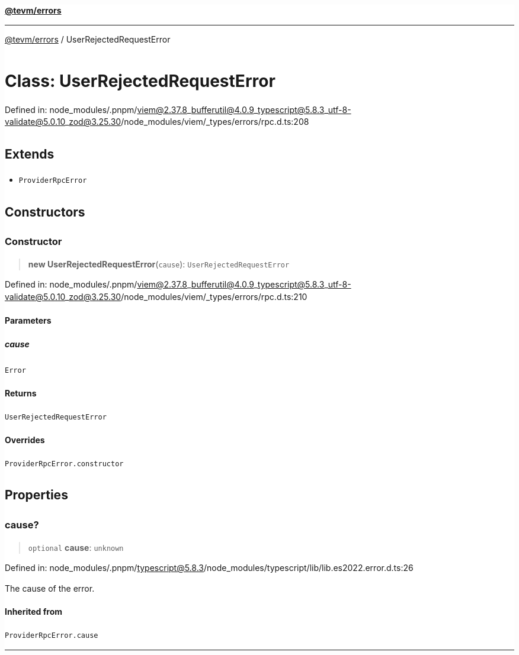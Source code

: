 [**@tevm/errors**](../README.md)

***

[@tevm/errors](../globals.md) / UserRejectedRequestError

# Class: UserRejectedRequestError

Defined in: node\_modules/.pnpm/viem@2.37.8\_bufferutil@4.0.9\_typescript@5.8.3\_utf-8-validate@5.0.10\_zod@3.25.30/node\_modules/viem/\_types/errors/rpc.d.ts:208

## Extends

- `ProviderRpcError`

## Constructors

### Constructor

> **new UserRejectedRequestError**(`cause`): `UserRejectedRequestError`

Defined in: node\_modules/.pnpm/viem@2.37.8\_bufferutil@4.0.9\_typescript@5.8.3\_utf-8-validate@5.0.10\_zod@3.25.30/node\_modules/viem/\_types/errors/rpc.d.ts:210

#### Parameters

##### cause

`Error`

#### Returns

`UserRejectedRequestError`

#### Overrides

`ProviderRpcError.constructor`

## Properties

### cause?

> `optional` **cause**: `unknown`

Defined in: node\_modules/.pnpm/typescript@5.8.3/node\_modules/typescript/lib/lib.es2022.error.d.ts:26

The cause of the error.

#### Inherited from

`ProviderRpcError.cause`

***
